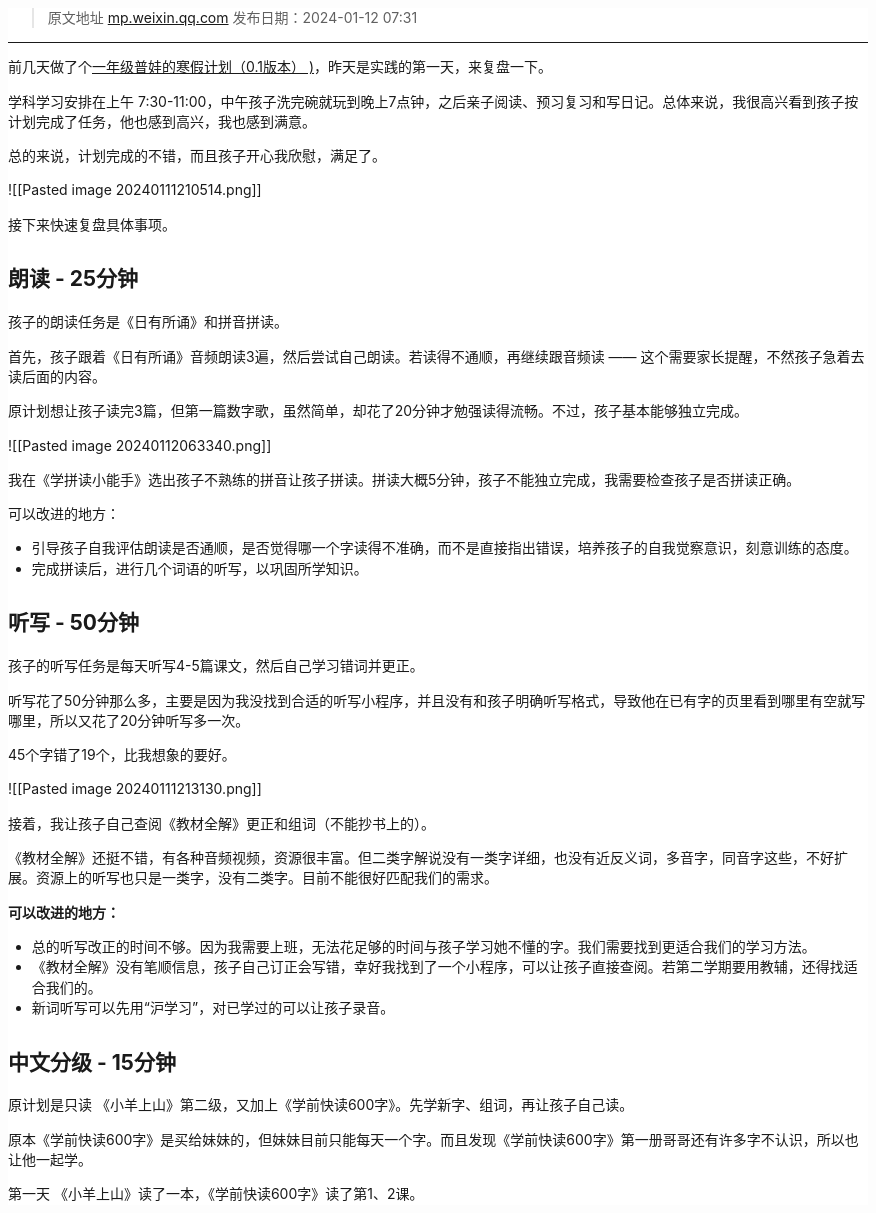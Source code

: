 > 原文地址 [mp.weixin.qq.com](https://mp.weixin.qq.com/s/pa0pLrawyxIJN8UvU4Va3g)
> 发布日期：2024-01-12 07:31
---

前几天做了个[一年级普娃的寒假计划（0.1版本） )](https://mp.weixin.qq.com/s/GlY0X3yZ7zAoBWVKGCQXcw)，昨天是实践的第一天，来复盘一下。

学科学习安排在上午 7:30-11:00，中午孩子洗完碗就玩到晚上7点钟，之后亲子阅读、预习复习和写日记。总体来说，我很高兴看到孩子按计划完成了任务，他也感到高兴，我也感到满意。

总的来说，计划完成的不错，而且孩子开心我欣慰，满足了。

![[Pasted image 20240111210514.png]]

接下来快速复盘具体事项。

## 朗读 - 25分钟

孩子的朗读任务是《日有所诵》和拼音拼读。

首先，孩子跟着《日有所诵》音频朗读3遍，然后尝试自己朗读。若读得不通顺，再继续跟音频读 —— 这个需要家长提醒，不然孩子急着去读后面的内容。

原计划想让孩子读完3篇，但第一篇数字歌，虽然简单，却花了20分钟才勉强读得流畅。不过，孩子基本能够独立完成。

![[Pasted image 20240112063340.png]]

我在《学拼读小能手》选出孩子不熟练的拼音让孩子拼读。拼读大概5分钟，孩子不能独立完成，我需要检查孩子是否拼读正确。

可以改进的地方：
- 引导孩子自我评估朗读是否通顺，是否觉得哪一个字读得不准确，而不是直接指出错误，培养孩子的自我觉察意识，刻意训练的态度。
- 完成拼读后，进行几个词语的听写，以巩固所学知识。

## 听写 - 50分钟

孩子的听写任务是每天听写4-5篇课文，然后自己学习错词并更正。

听写花了50分钟那么多，主要是因为我没找到合适的听写小程序，并且没有和孩子明确听写格式，导致他在已有字的页里看到哪里有空就写哪里，所以又花了20分钟听写多一次。

45个字错了19个，比我想象的要好。

![[Pasted image 20240111213130.png]]

接着，我让孩子自己查阅《教材全解》更正和组词（不能抄书上的）。

《教材全解》还挺不错，有各种音频视频，资源很丰富。但二类字解说没有一类字详细，也没有近反义词，多音字，同音字这些，不好扩展。资源上的听写也只是一类字，没有二类字。目前不能很好匹配我们的需求。

**可以改进的地方：**
- 总的听写改正的时间不够。因为我需要上班，无法花足够的时间与孩子学习她不懂的字。我们需要找到更适合我们的学习方法。
- 《教材全解》没有笔顺信息，孩子自己订正会写错，幸好我找到了一个小程序，可以让孩子直接查阅。若第二学期要用教辅，还得找适合我们的。
- 新词听写可以先用“沪学习”，对已学过的可以让孩子录音。

## 中文分级 - 15分钟

原计划是只读 《小羊上山》第二级，又加上《学前快读600字》。先学新字、组词，再让孩子自己读。

原本《学前快读600字》是买给妹妹的，但妹妹目前只能每天一个字。而且发现《学前快读600字》第一册哥哥还有许多字不认识，所以也让他一起学。

第一天 《小羊上山》读了一本，《学前快读600字》读了第1、2课。
